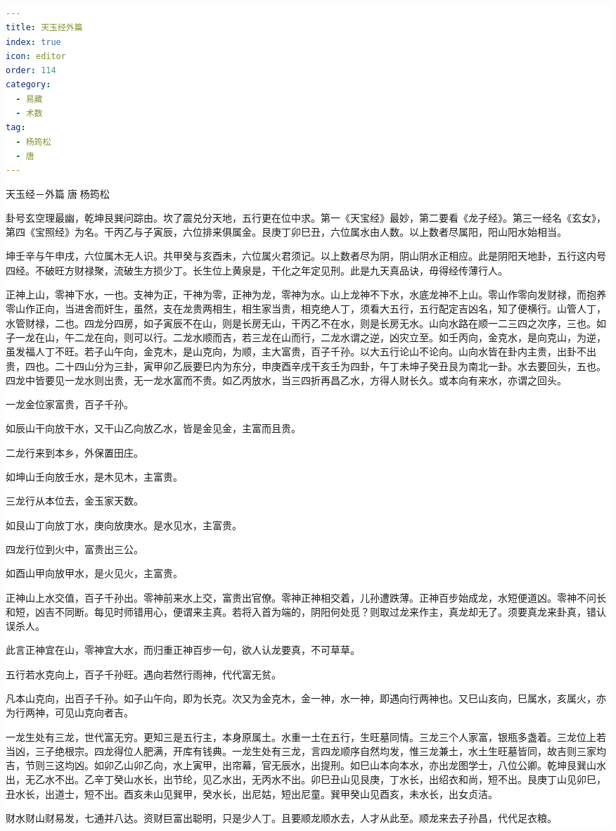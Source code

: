 ```yaml
---
title: 天玉经外篇
index: true
icon: editor
order: 114
category:
  - 易藏
  - 术数
tag:
  - 杨筠松
  - 唐
---
```


天玉经－外篇  唐 杨筠松  

卦号玄空理最幽，乾坤艮巽问踪由。坎了震兑分天地，五行更在位中求。第一《天宝经》最妙，第二要看《龙子经》。第三一经名《玄女》，第四《宝照经》为名。干丙乙与子寅辰，六位排来俱属金。艮庚丁卯巳丑，六位属水由人数。以上数者尽属阳，阳山阳水始相当。  

坤壬辛与午申戌，六位属木无人识。共甲癸与亥酉未，六位属火君须记。以上数者尽为阴，阴山阴水正相应。此是阴阳天地卦，五行这内号四经。不破旺方财禄聚，流破生方损少丁。长生位上黄泉是，干化之年定见刑。此是九天真品诀，毋得经传薄行人。  

正神上山，零神下水，一也。支神为正，干神为零，正神为龙，零神为水。山上龙神不下水，水底龙神不上山。零山作零向发财禄，而抱养零山作正向，当进舍而奸生，虽然，支在龙贵两相生，相生家当贵，相克绝人丁，须看大五行，五行配定吉凶名，知了便横行。山管人丁，水管财禄，二也。四龙分四房，如子寅辰不在山，则是长房无山，干丙乙不在水，则是长房无水。山向水路在顺一二三四之次序，三也。如子一龙在山，午二龙在向，则可以行。二龙水顺而吉，若三龙在山而行，二龙水谓之逆，凶灾立至。如壬丙向，金克水，是向克山，为逆，虽发福人丁不旺。若子山午向，金克木，是山克向，为顺，主大富贵，百子千孙。以大五行论山不论向。山向水皆在卦内主贵，出卦不出贵，四也。二十四山分为三卦，寅甲卯乙辰要巳内为东分，申庚酉辛戌干亥壬为四卦，午丁未坤子癸丑艮为南北一卦。水去要回头，五也。四龙中皆要见一龙水则出贵，无一龙水富而不贵。如乙丙放水，当三四折再昌乙水，方得人财长久。或本向有来水，亦谓之回头。  

一龙金位家富贵，百子千孙。  

如辰山干向放干水，又干山乙向放乙水，皆是金见金，主富而且贵。  

二龙行来到本乡，外保置田庄。  

如坤山壬向放壬水，是木见木，主富贵。  

三龙行从本位去，金玉家天数。  

如艮山丁向放丁水，庚向放庚水。是水见水，主富贵。  

四龙行位到火中，富贵出三公。  

如酉山甲向放甲水，是火见火，主富贵。  

正神山上水交值，百子千孙出。零神前来水上交，富贵出官僚。零神正神相交着，儿孙遭跌薄。正神百步始成龙，水短便道凶。零神不问长和短，凶吉不同断。每见时师错用心，便谓来主真。若将入首为端的，阴阳何处觅？则取过龙来作主，真龙却无了。须要真龙来卦真，错认误杀人。  

此言正神宜在山，零神宜大水，而归重正神百步一句，欲人认龙要真，不可草草。  

五行若水克向上，百子千孙旺。遇向若然行雨神，代代富无贫。  

凡本山克向，出百子千孙。如子山午向，即为长克。次又为金克木，金一神，水一神，即遇向行两神也。又巳山亥向，巳属水，亥属火，亦为行两神，可见山克向者吉。  

一龙生处有三龙，世代富无穷。更知三是五行主，本身原属土。水重一土在五行，生旺墓同情。三龙三个人家富，银瓶多盏着。三龙位上若当凶，三子绝根宗。四龙得位人肥满，开库有钱典。一龙生处有三龙，言四龙顺序自然均发，惟三龙兼土，水土生旺墓皆同，故吉则三家均吉，节则三这均凶。如卯乙山卯乙向，水上寅甲，出帘幕，官无辰水，出提刑。如巳山本向本水，亦出龙图学士，八位公卿。乾坤艮巽山水出，无乙水不出。乙辛丁癸山水长，出节纶，见乙水出，无丙水不出。卯巳丑山见艮庚，丁水长，出绍衣和尚，短不出。艮庚丁山见卯巳，丑水长，出道士，短不出。酉亥未山见巽甲，癸水长，出尼姑，短出尼童。巽甲癸山见酉亥，未水长，出女贞洁。  

财水财山财易发，七通并八达。资财巨富出聪明，只是少人丁。且要顺龙顺水去，人才从此至。顺龙来去子孙昌，代代足衣粮。  

